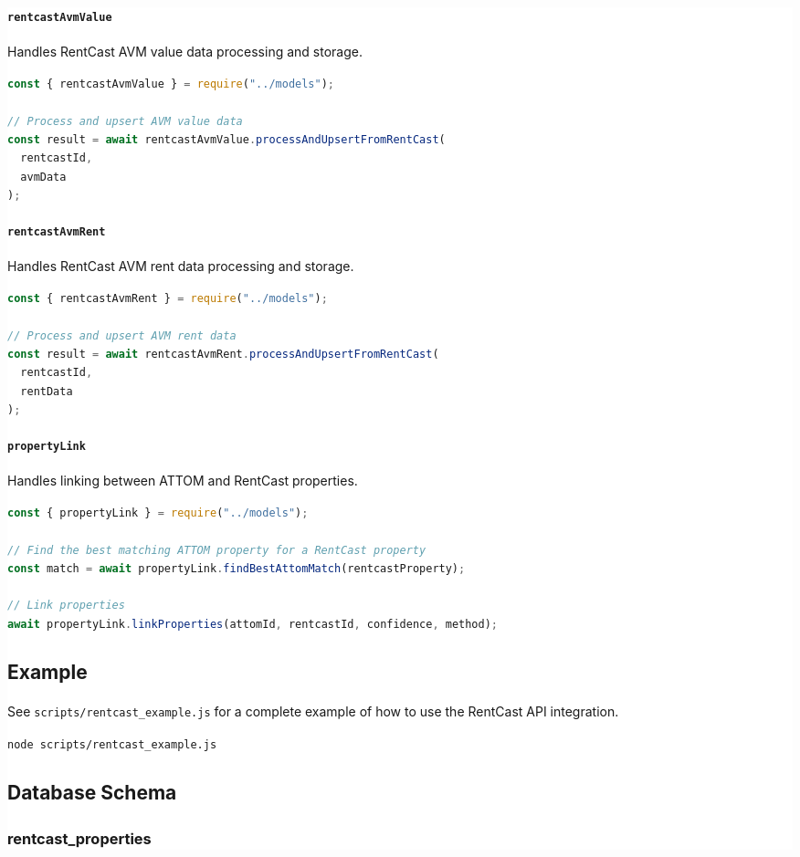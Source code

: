 #### `rentcastAvmValue`

Handles RentCast AVM value data processing and storage.

```javascript
const { rentcastAvmValue } = require("../models");

// Process and upsert AVM value data
const result = await rentcastAvmValue.processAndUpsertFromRentCast(
  rentcastId,
  avmData
);
```

#### `rentcastAvmRent`

Handles RentCast AVM rent data processing and storage.

```javascript
const { rentcastAvmRent } = require("../models");

// Process and upsert AVM rent data
const result = await rentcastAvmRent.processAndUpsertFromRentCast(
  rentcastId,
  rentData
);
```

#### `propertyLink`

Handles linking between ATTOM and RentCast properties.

```javascript
const { propertyLink } = require("../models");

// Find the best matching ATTOM property for a RentCast property
const match = await propertyLink.findBestAttomMatch(rentcastProperty);

// Link properties
await propertyLink.linkProperties(attomId, rentcastId, confidence, method);
```

## Example

See `scripts/rentcast_example.js` for a complete example of how to use the RentCast API integration.

```bash
node scripts/rentcast_example.js
```

## Database Schema

### rentcast_properties
